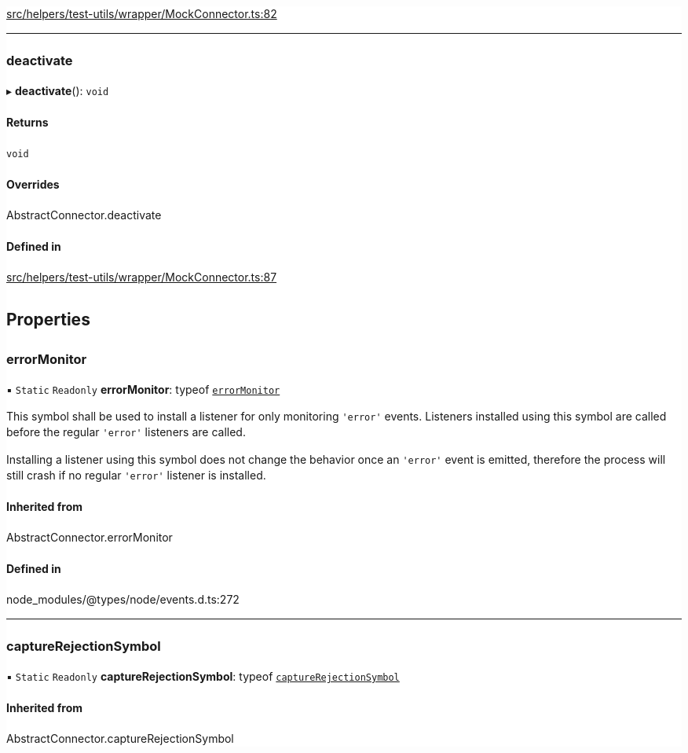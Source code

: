 [src/helpers/test-utils/wrapper/MockConnector.ts:82](https://github.com/scaffold-eth/eth-hooks/blob/7a28cdc/src/helpers/test-utils/wrapper/MockConnector.ts#L82)

___

### deactivate

▸ **deactivate**(): `void`

#### Returns

`void`

#### Overrides

AbstractConnector.deactivate

#### Defined in

[src/helpers/test-utils/wrapper/MockConnector.ts:87](https://github.com/scaffold-eth/eth-hooks/blob/7a28cdc/src/helpers/test-utils/wrapper/MockConnector.ts#L87)

## Properties

### errorMonitor

▪ `Static` `Readonly` **errorMonitor**: typeof [`errorMonitor`](EthersContext.EthersModalConnector.md#errormonitor)

This symbol shall be used to install a listener for only monitoring `'error'`
events. Listeners installed using this symbol are called before the regular
`'error'` listeners are called.

Installing a listener using this symbol does not change the behavior once an
`'error'` event is emitted, therefore the process will still crash if no
regular `'error'` listener is installed.

#### Inherited from

AbstractConnector.errorMonitor

#### Defined in

node_modules/@types/node/events.d.ts:272

___

### captureRejectionSymbol

▪ `Static` `Readonly` **captureRejectionSymbol**: typeof [`captureRejectionSymbol`](EthersContext.EthersModalConnector.md#capturerejectionsymbol)

#### Inherited from

AbstractConnector.captureRejectionSymbol
